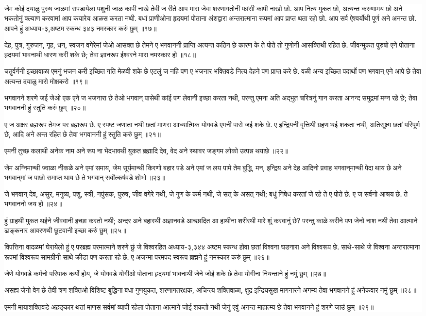 जेम कोई दयाळु पुरुष जाळमां सपडायेला पशुनी जाळ कापी नाखे तेवी ज रीते
आप मारा जेवा शरणागतोनी फांसी कापी नाखो छो. आप नित्य मुकत छो,
अत्यन्त करुणामय छो अने भकतोनुं क्ल्याण करवामां आप कयारेय आळस करता
नथी. बधां प्राणीओना हृदयमां पोताना अंशद्वारा अन्तरात्माना रूपमां आप
प्राप्त थता रहो छो. आप सर्व ऐश्वर्योथी पूर्ण अने अनन्त छो. आपने हुं
अध्याय-३,अष्टम स्कन्ध ३४३
नमस्कार करुं छुम् ॥१७॥

देह, पुत्र, गुरुजन, गृह, धन, स्वजन वगेरेमां जेओ आसक्त छे तेमने ए
भगवाननी प्राप्ति अत्यन्त कठिन छे कारण के ते पोते तो गुणोनी आसक्तिथी
रहित छे. जीवन्मुकत पुरुषो एने पोताना हृदयमां भावनाथी धारण करी शके छे;
तेवा ज्ञानरूप ईश्वरने मारा नमस्कार हो ॥१८॥

चतुर्वर्गनी इच्छावाळा एमनुं भजन करी इच्छित गति मेळवी शके छे एटलुं ज
नहि पण ए भजनार भक्तिवडे नित्य देहने पण प्राप्त करे छे. वळी अन्य इच्छित
पदार्थो पण भगवान्‌ एने आपे छे तेवा अत्यन्त दयाळु मारो मोक्षकरो ॥१९॥

भगवानने शरणे जई जेओ एक एने ज भजनारा छे तेओ भगवान्‌ पासेथी
कांई पण लेवानी इच्छा करता नथी, परन्तु एमना अति अद्‌भुत चरित्रनुं गान
करता आनन्द समुद्रमां मग्न रहे छे; तेवा भगवाननी हुं स्तुति करुं छुम् ॥२०॥

ए ज अक्षर ब्रह्मरूप तेमज पर ब्रह्मरूप छे. ए स्पष्ट जणाता नथी छतां
माणस आध्यात्मिक योगवडे एमनी पासे जई शके छे. ए इन्द्रियनी वृत्तिथी
ग्रहण थई शकता नथी, अतिसूक्ष्म छतां परिपूर्ण छे, आदि अने अन्त रहित छे
तेवा भगवाननी हुं स्तुति करुं छुम् ॥२१॥

एमनी तुच्छ कलाथी अनेक नाम अने रूप ना भेदभावथी युकत ब्रह्मादि देव,
वेद अने स्थावर जङ्गम लोको उत्पन्न थयाछे ॥२२॥

जेम अग्निमान्थी ज्वाळा नीकळे अने एमां समाय, जेम सूर्यमान्थी किरणो
बहार पडे अने एमां ज लय पामे तेम बुद्धि, मन, इन्द्रिय अने देह आदिनो
प्रवाह भगवान्‌मान्थी पेदा थाय छे अने भगवान्‌मां ज पाछो समाप्त थाय छे ते
भगवान्‌ सर्वोत्कर्षवडे शोभो ॥२३॥

जे भगवान्‌ देव, असुर, मनुष्य, पशु, स्त्री, नपुंसक, पुरुष, जीव वगेरे नथी,
जे गुण के कर्म नथी, जे सत्‌ के असत्‌ नथी; बधुं निषेध करतां जे रहे ते ए पोते
छे. ए ज सर्वनो आश्रय छे. ते भगवाननो जय हो ॥२४॥

हुं ग्राहथी मुकत थईने जीववानी इच्छा करतो नथी; अन्दर अने बहारथी अज्ञानवडे
आच्छादित आ हाथीना शरीरथी मारे शुं करवानुं छे? परन्तु काळे करीने पण जेनो नाश
नथी तेवा आत्माने ढाङ्कनार आवरणथी छूटवानी इच्छा करुं छुम् ॥२५॥

विपत्तिना वादळमां घेरायेलो हुं ए परब्रह्म परमात्माने शरणे छुं जे विश्वरहित
अध्याय-३,३४४ अष्टम स्कन्ध
होवा छतां विश्वना घडनारा अने विश्वरूप छे. साथे-साथे जे विश्वना अन्तरात्माना
रूपमां विश्वरूप सामग्रीनी साथे क्रीडा पण करता रहे छे. ए अजन्मा परमपद
स्वरूप ब्रह्मने हुं नमस्कार करुं छुम् ॥२६॥

जेणे योगवडे कर्मनो परिपाक कर्यो होय, जे योगवडे योगीओ पोताना हृदयमां
भावनाथी जेने जोई शके छे तेवा योगीना नियन्ताने हुं नमुं छुम् ॥२७॥

असह्य जेनो वेग छे तेवी त्रण शक्तिओ विशिष्ट बुद्धिना बधा गुणयुकत,
शरणागतरक्षक, अचिन्त्य शक्तिवाळा, क्षुद्र इन्द्रियसुख मागनारने अगम्य तेवा
भगवानने हुं अनेकवार नमुं छुम् ॥२८॥

एमनी मायाशक्तिवडे अहङ्कार थतां माणस सर्वमां व्यापी रहेला पोताना
आत्माने जोई शकतो नथी जेनुं एवुं अनन्त माहात्म्य छे तेवा भगवानने हुं शरणे
जाउं छुम् ॥२९॥

